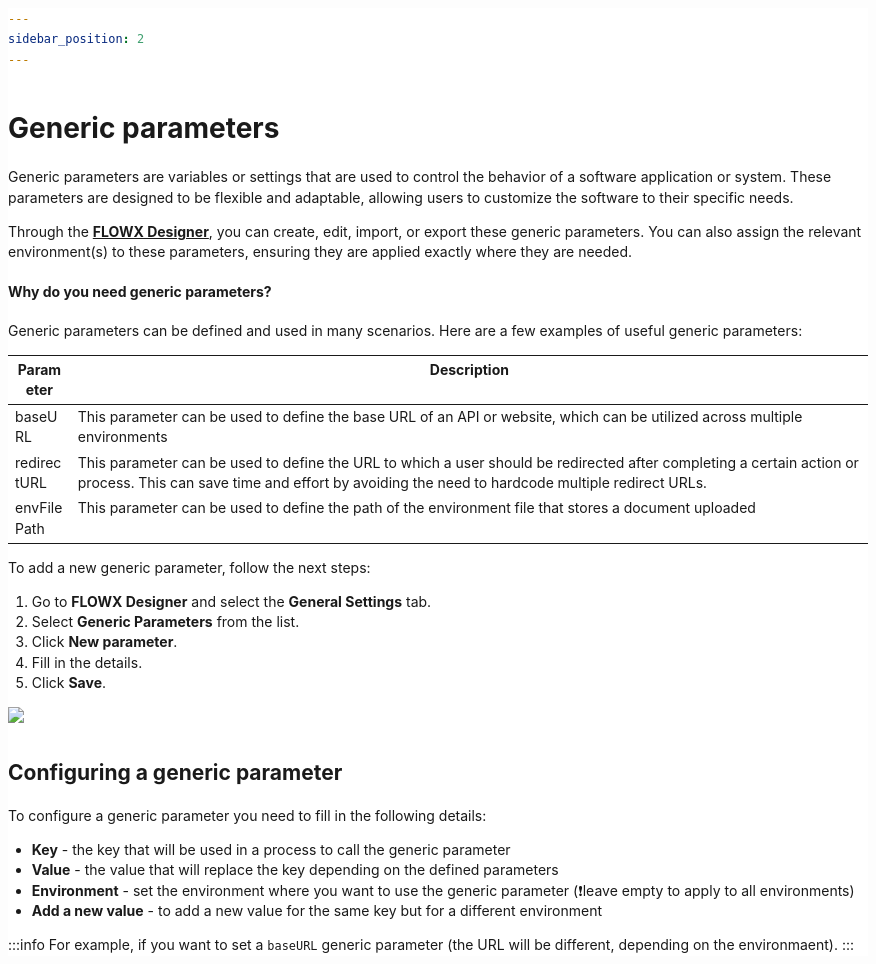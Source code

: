 ```yaml
---
sidebar_position: 2
---
```


# Generic parameters

Generic parameters are variables or settings that are used to control the behavior of a software application or system. These parameters are designed to be flexible and adaptable, allowing users to customize the software to their specific needs. 

Through the [**FLOWX Designer**](../../../terms/flowx-ai-designer), you can create, edit, import, or export these generic parameters. You can also assign the relevant environment(s) to these parameters, ensuring they are applied exactly where they are needed.

#### Why do you need generic parameters?

Generic parameters can be defined and used in many scenarios. Here are a few examples of useful generic parameters:

| Parameter   | Description                                                                                                                                                                                                            |
| ----------- | ---------------------------------------------------------------------------------------------------------------------------------------------------------------------------------------------------------------------- |
| baseURL     | This parameter can be used to define the base URL of an API or website, which can be utilized across multiple environments                                                                                             |
| redirectURL | This parameter can be used to define the URL to which a user should be redirected after completing a certain action or process. This can save time and effort by avoiding the need to hardcode multiple redirect URLs. |
| envFilePath | This parameter can be used to define the path of the environment file that stores a document uploaded                                                                                                                  |

To add a new generic parameter, follow the next steps:

1. Go to **FLOWX Designer** and select the **General Settings** tab.
2. Select **Generic Parameters** from the list.
3. Click **New parameter**.
4. Fill in the details.
5. Click **Save**.

![](https://s3.eu-west-1.amazonaws.com/docx.flowx.ai/platform-deep-dive/generic_params.gif)

## Configuring a generic parameter

To configure a generic parameter you need to fill in the following details:

* **Key** - the key that will be used in a process to call the generic parameter
* **Value** - the value that will replace the key depending on the defined parameters
* **Environment** - set the environment where you want to use the generic parameter (❗️leave empty to apply to all environments)
* **Add a new value** - to add a new value for the same key but for a different environment

:::info
For example, if you want to set a `baseURL` generic parameter (the URL will be different, depending on the environmaent).
:::
